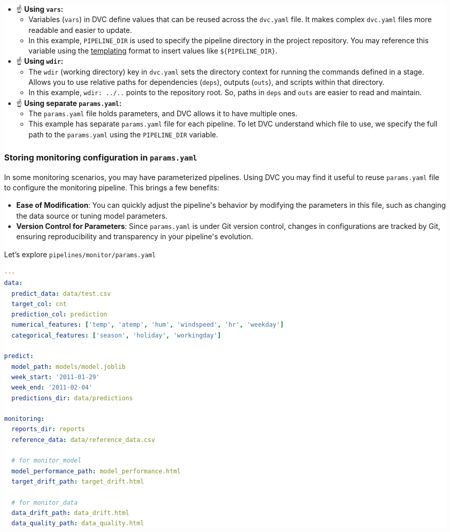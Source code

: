 - ☝️ **Using `vars`:**
  - Variables (`vars`) in DVC define values that can be reused across the
    `dvc.yaml` file. It makes complex `dvc.yaml` files more readable and easier
    to update.
  - In this example, `PIPELINE_DIR` is used to specify the pipeline directory in
    the project repository. You may reference this variable using the
    [templating](https://dvc.org/doc/user-guide/project-structure/dvcyaml-files#templating)
    format to insert values like `${PIPELINE_DIR}`.
- ☝️ **Using `wdir`:**
  - The `wdir` (working directory) key in `dvc.yaml` sets the directory context
    for running the commands defined in a stage. Allows you to use relative
    paths for dependencies (`deps`), outputs (`outs`), and scripts within that
    directory.
  - In this example, `wdir: ../..` points to the repository root. So, paths in
    `deps` and `outs` are easier to read and maintain.
- ☝️ **Using separate `params.yaml`:**
  - The `params.yaml` file holds parameters, and DVC allows it to have multiple
    ones.
  - This example has separate `params.yaml` file for each pipeline. To let DVC
    understand which file to use, we specify the full path to the `params.yaml`
    using the `PIPELINE_DIR` variable.

### Storing monitoring configuration in `params.yaml`

In some monitoring scenarios, you may have parameterized pipelines. Using DVC
you may find it useful to reuse `params.yaml` file to configure the monitoring
pipeline. This brings a few benefits:

- **Ease of Modification**: You can quickly adjust the pipeline's behavior by
  modifying the parameters in this file, such as changing the data source or
  tuning model parameters.
- **Version Control for Parameters**: Since `params.yaml` is under Git version
  control, changes in configurations are tracked by Git, ensuring
  reproducibility and transparency in your pipeline's evolution.

Let’s explore `pipelines/monitor/params.yaml`

```yaml
---
data:
  predict_data: data/test.csv
  target_col: cnt
  prediction_col: prediction
  numerical_features: ['temp', 'atemp', 'hum', 'windspeed', 'hr', 'weekday']
  categorical_features: ['season', 'holiday', 'workingday']

predict:
  model_path: models/model.joblib
  week_start: '2011-01-29'
  week_end: '2011-02-04'
  predictions_dir: data/predictions

monitoring:
  reports_dir: reports
  reference_data: data/reference_data.csv

  # for monitor_model
  model_performance_path: model_performance.html
  target_drift_path: target_drift.html

  # for monitor_data
  data_drift_path: data_drift.html
  data_quality_path: data_quality.html
```
